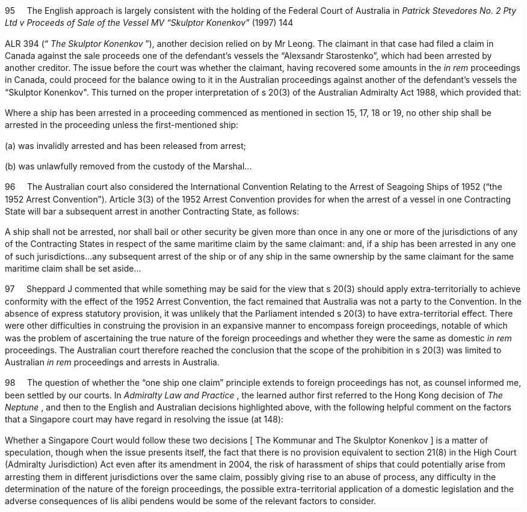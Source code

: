95     The English approach is largely consistent with the holding of the Federal Court of Australia in _Patrick Stevedores No. 2 Pty Ltd v Proceeds of Sale of the Vessel MV “Skulptor Konenkov”_ (1997) 144 


ALR 394 (“ _The Skulptor Konenkov_ ”), another decision relied on by Mr Leong. The claimant in that case had filed a claim in Canada against the sale proceeds one of the defendant’s vessels the “Alexsandr Starostenko”, which had been arrested by another creditor. The issue before the court was whether the claimant, having recovered some amounts in the _in rem_ proceedings in Canada, could proceed for the balance owing to it in the Australian proceedings against another of the defendant’s vessels the “Skulptor Konenkov". This turned on the proper interpretation of s 20(3) of the Australian Admiralty Act 1988, which provided that: 

 Where a ship has been arrested in a proceeding commenced as mentioned in section 15, 17, 18 or 19, no other ship shall be arrested in the proceeding unless the first-mentioned ship: 

 (a) was invalidly arrested and has been released from arrest; 

 (b) was unlawfully removed from the custody of the Marshal... 

96     The Australian court also considered the International Convention Relating to the Arrest of Seagoing Ships of 1952 (“the 1952 Arrest Convention”). Article 3(3) of the 1952 Arrest Convention provides for when the arrest of a vessel in one Contracting State will bar a subsequent arrest in another Contracting State, as follows: 

 A ship shall not be arrested, nor shall bail or other security be given more than once in any one or more of the jurisdictions of any of the Contracting States in respect of the same maritime claim by the same claimant: and, if a ship has been arrested in any one of such jurisdictions...any subsequent arrest of the ship or of any ship in the same ownership by the same claimant for the same maritime claim shall be set aside... 

97     Sheppard J commented that while something may be said for the view that s 20(3) should apply extra-territorially to achieve conformity with the effect of the 1952 Arrest Convention, the fact remained that Australia was not a party to the Convention. In the absence of express statutory provision, it was unlikely that the Parliament intended s 20(3) to have extra-territorial effect. There were other difficulties in construing the provision in an expansive manner to encompass foreign proceedings, notable of which was the problem of ascertaining the true nature of the foreign proceedings and whether they were the same as domestic _in rem_ proceedings. The Australian court therefore reached the conclusion that the scope of the prohibition in s 20(3) was limited to Australian _in rem_ proceedings and arrests in Australia. 

98     The question of whether the “one ship one claim” principle extends to foreign proceedings has not, as counsel informed me, been settled by our courts. In _Admiralty Law and Practice_ , the learned author first referred to the Hong Kong decision of _The Neptune_ , and then to the English and Australian decisions highlighted above, with the following helpful comment on the factors that a Singapore court may have regard in resolving the issue (at 148): 

 Whether a Singapore Court would follow these two decisions [ The Kommunar and The Skulptor Konenkov ] is a matter of speculation, though when the issue presents itself, the fact that there is no provision equivalent to section 21(8) in the High Court (Admiralty Jurisdiction) Act even after its amendment in 2004, the risk of harassment of ships that could potentially arise from arresting them in different jurisdictions over the same claim, possibly giving rise to an abuse of process, any difficulty in the determination of the nature of the foreign proceedings, the possible extra-territorial application of a domestic legislation and the adverse consequences of lis alibi pendens would be some of the relevant factors to consider. 
